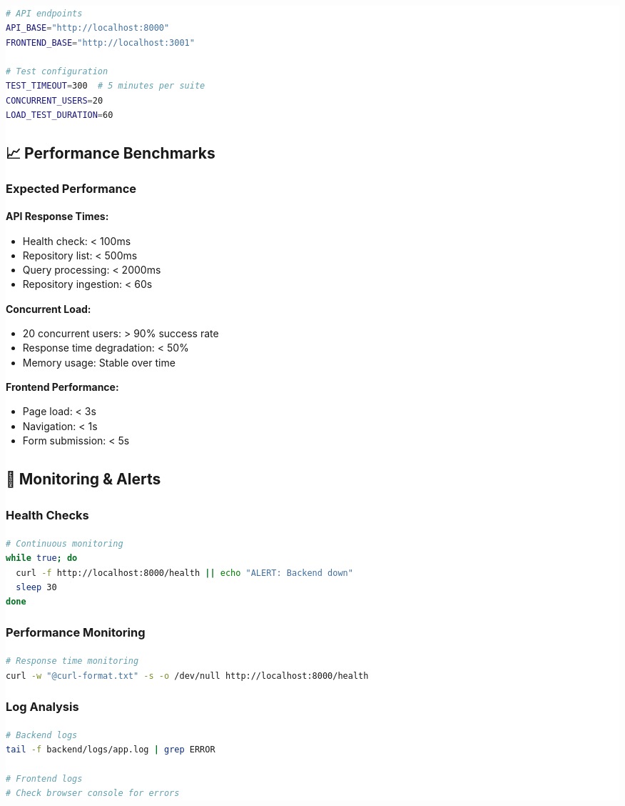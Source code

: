 ```bash
# API endpoints
API_BASE="http://localhost:8000"
FRONTEND_BASE="http://localhost:3001"

# Test configuration
TEST_TIMEOUT=300  # 5 minutes per suite
CONCURRENT_USERS=20
LOAD_TEST_DURATION=60
```

## 📈 Performance Benchmarks

### Expected Performance

**API Response Times:**
- Health check: < 100ms
- Repository list: < 500ms
- Query processing: < 2000ms
- Repository ingestion: < 60s

**Concurrent Load:**
- 20 concurrent users: > 90% success rate
- Response time degradation: < 50%
- Memory usage: Stable over time

**Frontend Performance:**
- Page load: < 3s
- Navigation: < 1s
- Form submission: < 5s

## 🚨 Monitoring & Alerts

### Health Checks

```bash
# Continuous monitoring
while true; do
  curl -f http://localhost:8000/health || echo "ALERT: Backend down"
  sleep 30
done
```

### Performance Monitoring

```bash
# Response time monitoring
curl -w "@curl-format.txt" -s -o /dev/null http://localhost:8000/health
```

### Log Analysis

```bash
# Backend logs
tail -f backend/logs/app.log | grep ERROR

# Frontend logs
# Check browser console for errors
```
